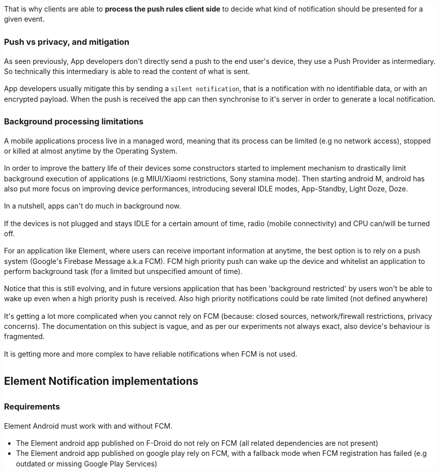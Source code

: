That is why clients are able to **process the push rules client side** to decide what kind of notification should be presented for a given event.

### Push vs privacy, and mitigation

As seen previously, App developers don't directly send a push to the end user's device, they use a Push Provider as intermediary. So technically this intermediary is able to read the content of what is sent.

App developers usually mitigate this by sending a `silent notification`, that is a notification with no identifiable data, or with an encrypted payload. When the push is received the app can then synchronise to it's server in order to generate a local notification.


### Background processing limitations

A mobile applications process live in a managed word, meaning that its process can be limited (e.g no network access), stopped or killed at almost anytime by the Operating System.

In order to improve the battery life of their devices some constructors started to implement mechanism to drastically limit background execution of applications (e.g MIUI/Xiaomi restrictions, Sony stamina mode). 
Then starting android M, android has also put more focus on improving device performances, introducing several IDLE modes, App-Standby, Light Doze, Doze.

In a nutshell, apps can't do much in background now.

If the devices is not plugged and stays IDLE for a certain amount of time, radio (mobile connectivity) and CPU can/will be turned off.

For an application like Element, where users can receive important information at anytime, the best option is to rely on a push system (Google's Firebase Message a.k.a FCM). FCM high priority push can wake up the device and whitelist an application to perform background task (for a limited but unspecified amount of time). 

Notice that this is still evolving, and in future versions application that has been 'background restricted' by users won't be able to wake up even when a high priority push is received. Also high priority notifications could be rate limited (not defined anywhere)

It's getting a lot more complicated when you cannot rely on FCM (because: closed sources, network/firewall restrictions, privacy concerns). 
The documentation on this subject is vague, and as per our experiments not always exact, also device's behaviour is fragmented. 

It is getting more and more complex to have reliable notifications when FCM is not used.

## Element Notification implementations

### Requirements

Element Android must work with and without FCM.
* The Element android app published on F-Droid do not rely on FCM (all related dependencies are not present)
* The Element android app published on google play rely on FCM, with a fallback mode when FCM registration has failed (e.g outdated or missing Google Play Services)
